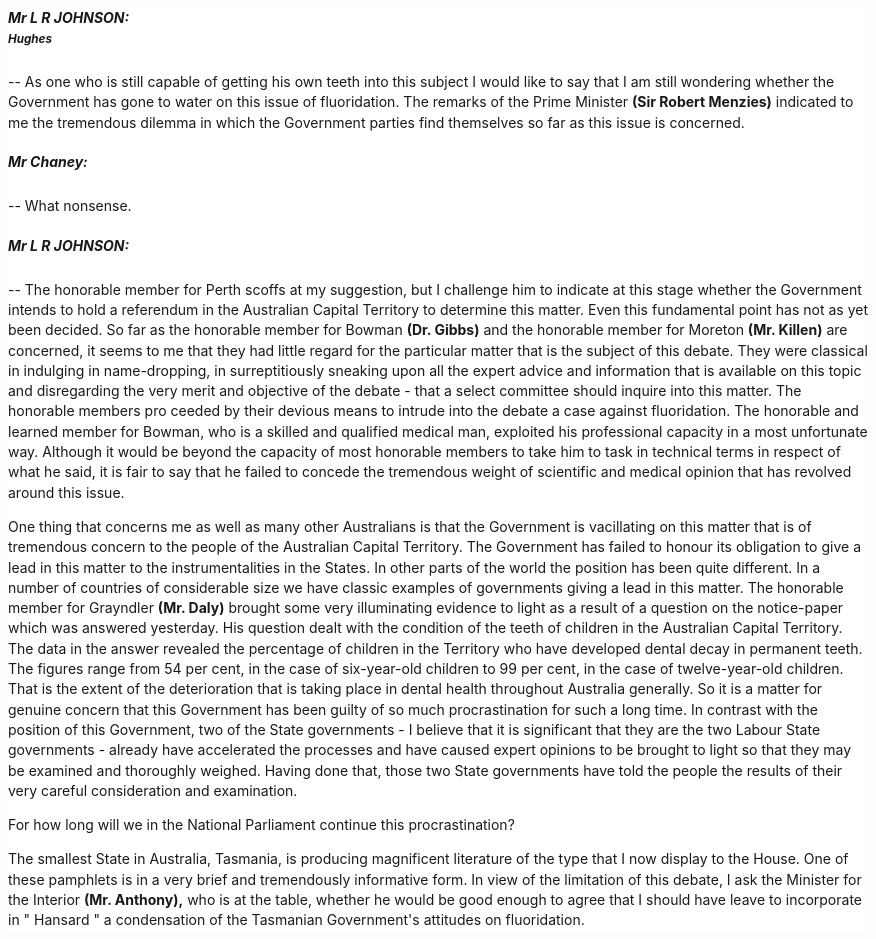 ##### Mr L R JOHNSON:<br><small class="text-muted">Hughes</small>

-- As one who is still capable of getting his own teeth into this subject I would like to say that I am still wondering whether the Government has gone to water on this issue of fluoridation. The remarks of the Prime Minister  **(Sir Robert Menzies)**  indicated to me the tremendous dilemma in which the Government parties find themselves so far as this issue is concerned. 

##### Mr Chaney:

-- What nonsense. 

##### Mr L R JOHNSON:

--  The honorable member for Perth scoffs at my suggestion, but I challenge him to indicate at this stage whether the Government intends to hold a referendum in the Australian Capital Territory to determine this matter. Even this fundamental point has not as yet been decided. So far as the honorable member for Bowman  **(Dr. Gibbs)**  and the honorable member for Moreton  **(Mr. Killen)**  are concerned, it seems to me that they had little regard for the particular matter that is the subject of this debate. They were classical in indulging in name-dropping, in surreptitiously sneaking upon all the expert advice and information that is available on this topic and disregarding the very merit and objective of the debate - that a select committee should inquire into this matter. The honorable members pro ceeded by their devious means to intrude into the debate a case against fluoridation. The honorable and learned member for Bowman, who is a skilled and qualified medical man, exploited his professional capacity in a most unfortunate way. Although it would be beyond the capacity of most honorable members to take him to task in technical terms in respect of what he said, it is fair to say that he failed to concede the tremendous weight of scientific and medical opinion that has revolved around this issue. 

One thing that concerns me as well as many other Australians is that the Government is vacillating on this matter that is of tremendous concern to the people of the Australian Capital Territory. The Government has failed to honour its obligation to give a lead in this matter to the instrumentalities in the States. In other parts of the world the position has been quite different. In a number of countries of considerable size we have classic examples of governments giving a lead in this matter. The honorable member for Grayndler  **(Mr. Daly)**  brought some very illuminating evidence to light as a result of a question on the notice-paper which was answered yesterday.  His  question dealt with the condition of the teeth of children in the Australian Capital Territory. The data in the answer revealed the percentage of children in the Territory who have developed dental decay in permanent teeth. The figures range from 54 per cent, in the case of six-year-old children to 99 per cent, in the case of twelve-year-old children. That is the extent of the deterioration that is taking place in dental health throughout Australia generally. So it is a matter for genuine concern that this Government has been guilty of so much procrastination for such a long time. In contrast with the position of this Government, two of the State governments - I believe that it is significant that they are the two Labour State governments - already have accelerated the processes and have caused expert opinions to be brought to light so that they may be examined and thoroughly weighed. Having done that, those two State governments have told the people the results of their very careful consideration and examination. 

For how long will we in the National Parliament continue this procrastination? 

The smallest State in Australia, Tasmania, is producing magnificent literature of the type that I now display to the House. One of these pamphlets is in a very brief and tremendously informative form. In view of the limitation of this debate, I ask the Minister for the Interior  **(Mr. Anthony),**  who is at the table, whether he would be good enough to agree that I should have leave to incorporate in " Hansard " a condensation of the Tasmanian Government's attitudes on fluoridation. 
